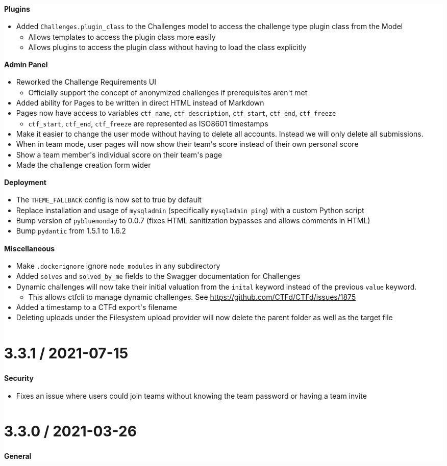
**Plugins**

- Added `Challenges.plugin_class` to the Challenges model to access the challenge type plugin class from the Model
  - Allows templates to access the plugin class more easily
  - Allows plugins to access the plugin class without having to load the class explicitly

**Admin Panel**

- Reworked the Challenge Requirements UI
  - Officially support the concept of anonymized challenges if prerequisites aren't met
- Added ability for Pages to be written in direct HTML instead of Markdown
- Pages now have access to variables `ctf_name`, `ctf_description`, `ctf_start`, `ctf_end`, `ctf_freeze`
  - `ctf_start`, `ctf_end`, `ctf_freeze` are represented as ISO8601 timestamps
- Make it easier to change the user mode without having to delete all accounts. Instead we will only delete all submissions.
- When in team mode, user pages will now show their team's score instead of their own personal score
- Show a team member's individual score on their team's page
- Made the challenge creation form wider

**Deployment**

- The `THEME_FALLBACK` config is now set to true by default
- Replace installation and usage of `mysqladmin` (specifically `mysqladmin ping`) with a custom Python script
- Bump version of `pybluemonday` to 0.0.7 (fixes HTML sanitization bypasses and allows comments in HTML)
- Bump `pydantic` from 1.5.1 to 1.6.2

**Miscellaneous**

- Make `.dockerignore` ignore `node_modules` in any subdirectory
- Added `solves` and `solved_by_me` fields to the Swagger documentation for Challenges
- Dynamic challenges will now take their initial valuation from the `inital` keyword instead of the previous `value` keyword.
  - This allows ctfcli to manage dynamic challenges. See https://github.com/CTFd/CTFd/issues/1875
- Added a timestamp to a CTFd export's filename
- Deleting uploads under the Filesystem upload provider will now delete the parent folder as well as the target file

# 3.3.1 / 2021-07-15

**Security**

- Fixes an issue where users could join teams without knowing the team password or having a team invite

# 3.3.0 / 2021-03-26

**General**
